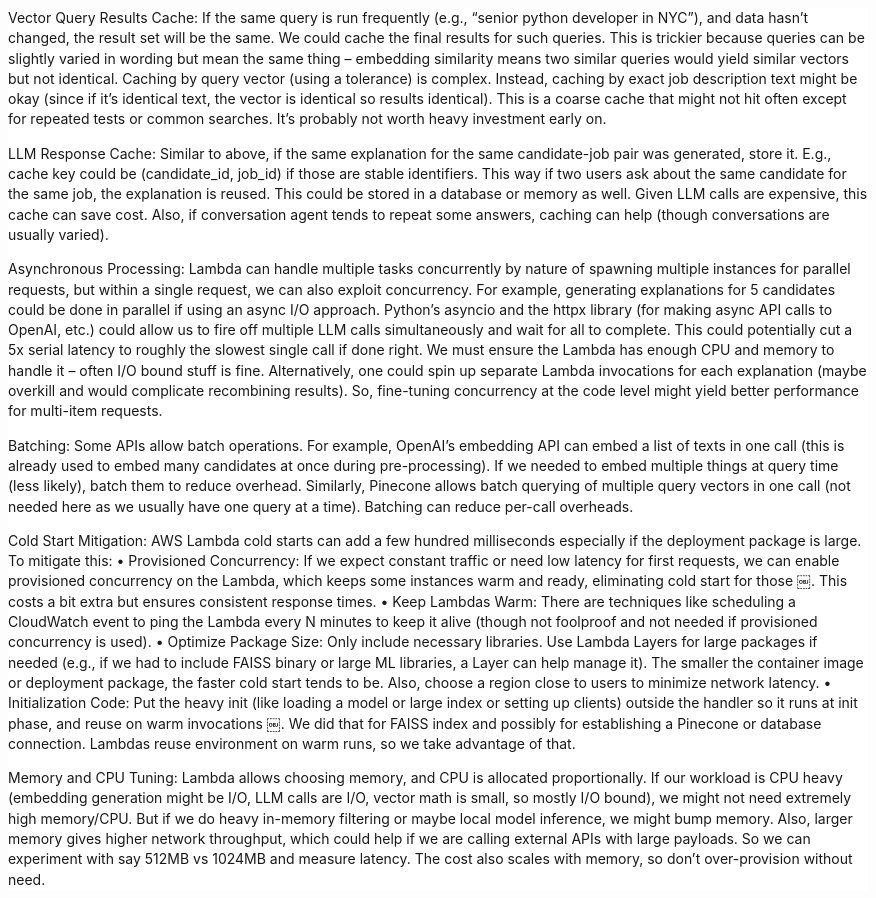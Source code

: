 Vector Query Results Cache: If the same query is run frequently (e.g., “senior python developer in NYC”), and data hasn’t changed, the result set will be the same. We could cache the final results for such queries. This is trickier because queries can be slightly varied in wording but mean the same thing – embedding similarity means two similar queries would yield similar vectors but not identical. Caching by query vector (using a tolerance) is complex. Instead, caching by exact job description text might be okay (since if it’s identical text, the vector is identical so results identical). This is a coarse cache that might not hit often except for repeated tests or common searches. It’s probably not worth heavy investment early on.

LLM Response Cache: Similar to above, if the same explanation for the same candidate-job pair was generated, store it. E.g., cache key could be (candidate_id, job_id) if those are stable identifiers. This way if two users ask about the same candidate for the same job, the explanation is reused. This could be stored in a database or memory as well. Given LLM calls are expensive, this cache can save cost. Also, if conversation agent tends to repeat some answers, caching can help (though conversations are usually varied).

Asynchronous Processing: Lambda can handle multiple tasks concurrently by nature of spawning multiple instances for parallel requests, but within a single request, we can also exploit concurrency. For example, generating explanations for 5 candidates could be done in parallel if using an async I/O approach. Python’s asyncio and the httpx library (for making async API calls to OpenAI, etc.) could allow us to fire off multiple LLM calls simultaneously and wait for all to complete. This could potentially cut a 5x serial latency to roughly the slowest single call if done right. We must ensure the Lambda has enough CPU and memory to handle it – often I/O bound stuff is fine. Alternatively, one could spin up separate Lambda invocations for each explanation (maybe overkill and would complicate recombining results). So, fine-tuning concurrency at the code level might yield better performance for multi-item requests.

Batching: Some APIs allow batch operations. For example, OpenAI’s embedding API can embed a list of texts in one call (this is already used to embed many candidates at once during pre-processing). If we needed to embed multiple things at query time (less likely), batch them to reduce overhead. Similarly, Pinecone allows batch querying of multiple query vectors in one call (not needed here as we usually have one query at a time). Batching can reduce per-call overheads.

Cold Start Mitigation: AWS Lambda cold starts can add a few hundred milliseconds especially if the deployment package is large. To mitigate this:
	•	Provisioned Concurrency: If we expect constant traffic or need low latency for first requests, we can enable provisioned concurrency on the Lambda, which keeps some instances warm and ready, eliminating cold start for those ￼. This costs a bit extra but ensures consistent response times.
	•	Keep Lambdas Warm: There are techniques like scheduling a CloudWatch event to ping the Lambda every N minutes to keep it alive (though not foolproof and not needed if provisioned concurrency is used).
	•	Optimize Package Size: Only include necessary libraries. Use Lambda Layers for large packages if needed (e.g., if we had to include FAISS binary or large ML libraries, a Layer can help manage it). The smaller the container image or deployment package, the faster cold start tends to be. Also, choose a region close to users to minimize network latency.
	•	Initialization Code: Put the heavy init (like loading a model or large index or setting up clients) outside the handler so it runs at init phase, and reuse on warm invocations ￼. We did that for FAISS index and possibly for establishing a Pinecone or database connection. Lambdas reuse environment on warm runs, so we take advantage of that.

Memory and CPU Tuning: Lambda allows choosing memory, and CPU is allocated proportionally. If our workload is CPU heavy (embedding generation might be I/O, LLM calls are I/O, vector math is small, so mostly I/O bound), we might not need extremely high memory/CPU. But if we do heavy in-memory filtering or maybe local model inference, we might bump memory. Also, larger memory gives higher network throughput, which could help if we are calling external APIs with large payloads. So we can experiment with say 512MB vs 1024MB and measure latency. The cost also scales with memory, so don’t over-provision without need.

